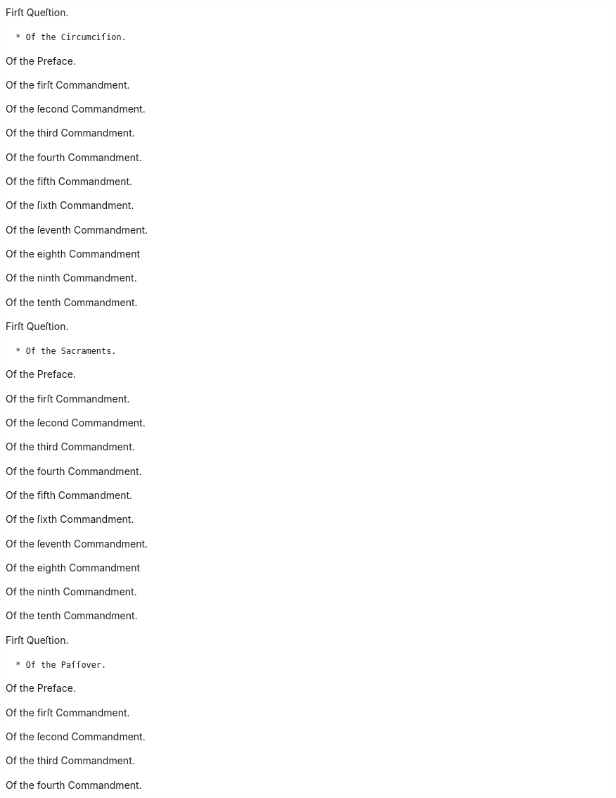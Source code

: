 Firſt Queſtion.

      * Of the Circumciſion.

Of the Preface.

Of the firſt Commandment.

Of the ſecond Commandment.

Of the third Commandment.

Of the fourth Commandment.

Of the fifth Commandment.

Of the ſixth Commandment.

Of the ſeventh Commandment.

Of the eighth Commandment

Of the ninth Commandment.

Of the tenth Commandment.

Firſt Queſtion.

      * Of the Sacraments.

Of the Preface.

Of the firſt Commandment.

Of the ſecond Commandment.

Of the third Commandment.

Of the fourth Commandment.

Of the fifth Commandment.

Of the ſixth Commandment.

Of the ſeventh Commandment.

Of the eighth Commandment

Of the ninth Commandment.

Of the tenth Commandment.

Firſt Queſtion.

      * Of the Paſſover.

Of the Preface.

Of the firſt Commandment.

Of the ſecond Commandment.

Of the third Commandment.

Of the fourth Commandment.
